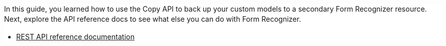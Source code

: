 In this guide, you learned how to use the Copy API to back up your custom models to a secondary Form Recognizer resource. Next, explore the API reference docs to see what else you can do with Form Recognizer.
* [REST API reference documentation](https://westus.dev.cognitive.microsoft.com/docs/services/form-recognizer-api-v2-1/operations/AnalyzeWithCustomForm)
